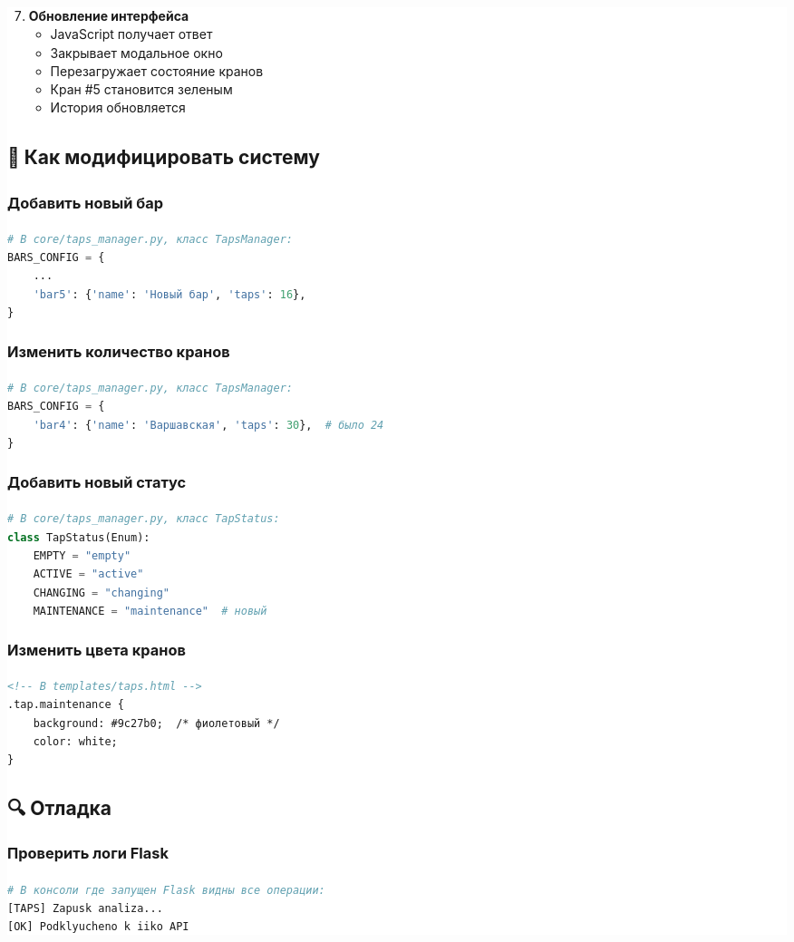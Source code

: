 7. **Обновление интерфейса**
   - JavaScript получает ответ
   - Закрывает модальное окно
   - Перезагружает состояние кранов
   - Кран #5 становится зеленым
   - История обновляется

## 📝 Как модифицировать систему

### Добавить новый бар
```python
# В core/taps_manager.py, класс TapsManager:
BARS_CONFIG = {
    ...
    'bar5': {'name': 'Новый бар', 'taps': 16},
}
```

### Изменить количество кранов
```python
# В core/taps_manager.py, класс TapsManager:
BARS_CONFIG = {
    'bar4': {'name': 'Варшавская', 'taps': 30},  # было 24
}
```

### Добавить новый статус
```python
# В core/taps_manager.py, класс TapStatus:
class TapStatus(Enum):
    EMPTY = "empty"
    ACTIVE = "active"
    CHANGING = "changing"
    MAINTENANCE = "maintenance"  # новый
```

### Изменить цвета кранов
```html
<!-- В templates/taps.html -->
.tap.maintenance {
    background: #9c27b0;  /* фиолетовый */
    color: white;
}
```

## 🔍 Отладка

### Проверить логи Flask
```bash
# В консоли где запущен Flask видны все операции:
[TAPS] Zapusk analiza...
[OK] Podklyucheno k iiko API
```
